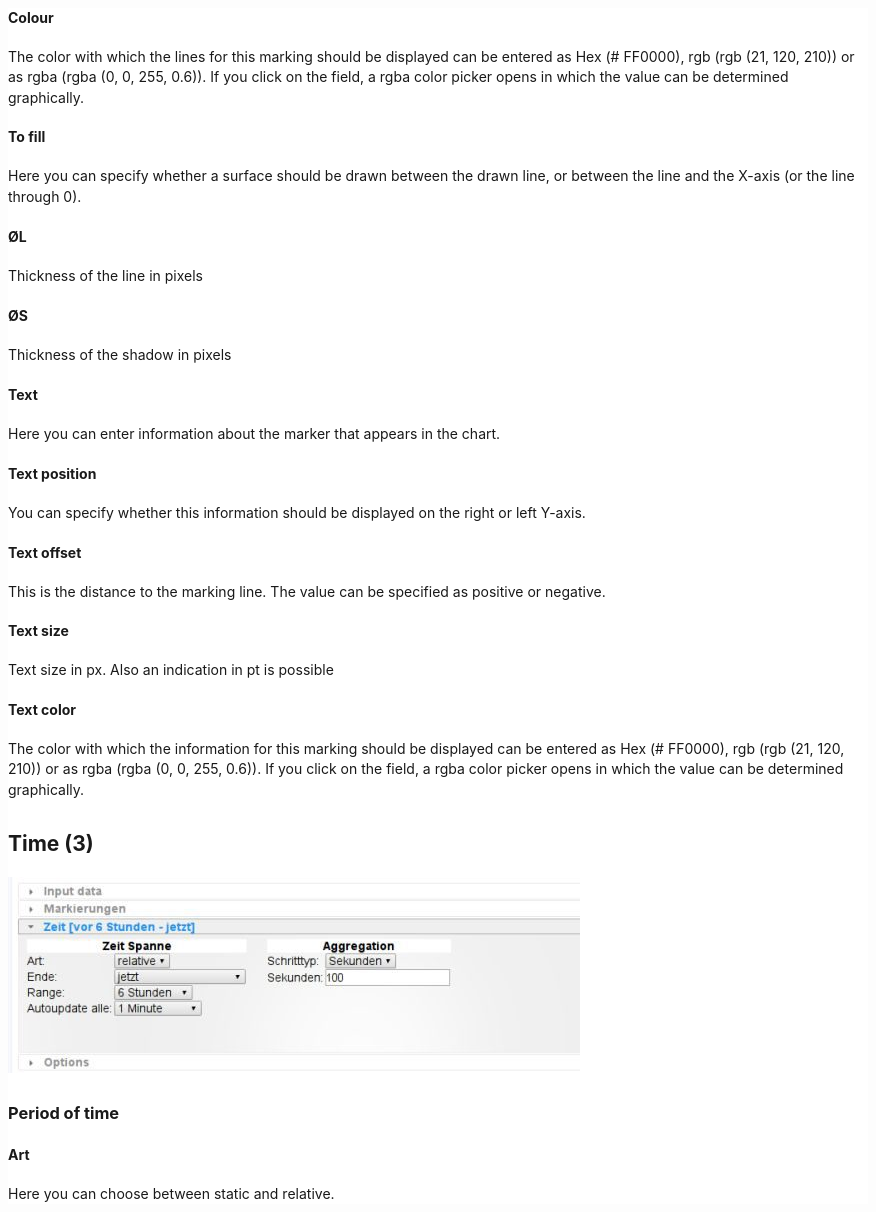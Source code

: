 #### Colour
The color with which the lines for this marking should be displayed can be entered as Hex (# FF0000), rgb (rgb (21, 120, 210)) or as rgba (rgba (0, 0, 255, 0.6)). If you click on the field, a rgba color picker opens in which the value can be determined graphically.

#### To fill
Here you can specify whether a surface should be drawn between the drawn line, or between the line and the X-axis (or the line through 0).

#### <span style="text-align: justify; line-height: 1.5;">ØL</span>
Thickness of the line in pixels

#### ØS
Thickness of the shadow in pixels

#### Text
Here you can enter information about the marker that appears in the chart.

#### Text position
You can specify whether this information should be displayed on the right or left Y-axis.

#### Text offset
This is the distance to the marking line. The value can be specified as positive or negative.

#### Text size
Text size in px. Also an indication in pt is possible

#### Text color
The color with which the information for this marking should be displayed can be entered as Hex (# FF0000), rgb (rgb (21, 120, 210)) or as rgba (rgba (0, 0, 255, 0.6)). If you click on the field, a rgba color picker opens in which the value can be determined graphically.

## Time (3)
![](../../../de/adapterref/iobroker.flot/img/flot-2_ioBroker_Adapter_Flot_Zeit-e1484938214253.jpg)

### Period of time
#### Art
Here you can choose between static and relative.
